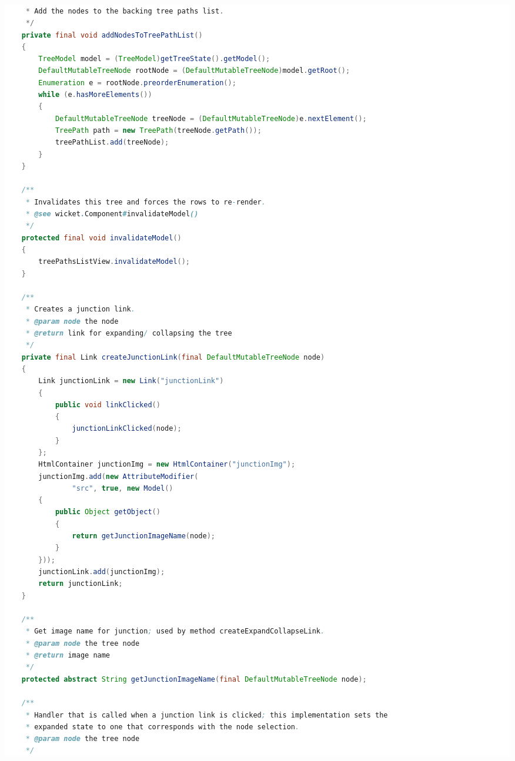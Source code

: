 ```java
	 * Add the nodes to the backing tree paths list.
	 */
	private final void addNodesToTreePathList()
	{
		TreeModel model = (TreeModel)getTreeState().getModel();
		DefaultMutableTreeNode rootNode = (DefaultMutableTreeNode)model.getRoot();
		Enumeration e = rootNode.preorderEnumeration();
		while (e.hasMoreElements())
		{
			DefaultMutableTreeNode treeNode = (DefaultMutableTreeNode)e.nextElement();
			TreePath path = new TreePath(treeNode.getPath());
			treePathList.add(treeNode);
		}
	}

	/**
	 * Invalidates this tree and forces the rows to re-render.
	 * @see wicket.Component#invalidateModel()
	 */
	protected final void invalidateModel()
	{
		treePathsListView.invalidateModel();
	}

	/**
	 * Creates a junction link.
	 * @param node the node
	 * @return link for expanding/ collapsing the tree
	 */
	private final Link createJunctionLink(final DefaultMutableTreeNode node)
	{
		Link junctionLink = new Link("junctionLink")
		{
			public void linkClicked()
			{
				junctionLinkClicked(node);
			}
		};
		HtmlContainer junctionImg = new HtmlContainer("junctionImg");
		junctionImg.add(new AttributeModifier(
				"src", true, new Model()
		{
			public Object getObject()
			{
				return getJunctionImageName(node);
			}
		}));
		junctionLink.add(junctionImg);
		return junctionLink;
	}

	/**
	 * Get image name for junction; used by method createExpandCollapseLink.
	 * @param node the tree node
	 * @return image name
	 */
	protected abstract String getJunctionImageName(final DefaultMutableTreeNode node);

	/**
	 * Handler that is called when a junction link is clicked; this implementation sets the
	 * expanded state to one that corresponds with the node selection.
	 * @param node the tree node
	 */
```